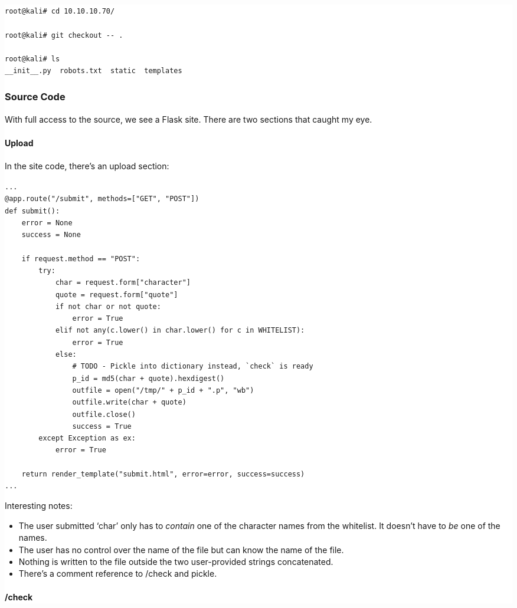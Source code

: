     root@kali# cd 10.10.10.70/
    
    root@kali# git checkout -- .
    
    root@kali# ls
    __init__.py  robots.txt  static  templates
    

### Source Code

With full access to the source, we see a Flask site. There are two sections
that caught my eye.

#### Upload

In the site code, there’s an upload section:

    
    
    ...
    @app.route("/submit", methods=["GET", "POST"])
    def submit():
        error = None
        success = None
    
        if request.method == "POST":
            try:
                char = request.form["character"]
                quote = request.form["quote"]
                if not char or not quote:
                    error = True
                elif not any(c.lower() in char.lower() for c in WHITELIST):
                    error = True
                else:
                    # TODO - Pickle into dictionary instead, `check` is ready
                    p_id = md5(char + quote).hexdigest()
                    outfile = open("/tmp/" + p_id + ".p", "wb")
                    outfile.write(char + quote)
                    outfile.close()
                    success = True
            except Exception as ex:
                error = True
    
        return render_template("submit.html", error=error, success=success)
    ...
    

Interesting notes:

  * The user submitted ‘char’ only has to _contain_ one of the character names from the whitelist. It doesn’t have to _be_ one of the names.
  * The user has no control over the name of the file but can know the name of the file.
  * Nothing is written to the file outside the two user-provided strings concatenated.
  * There’s a comment reference to /check and pickle.

#### /check

